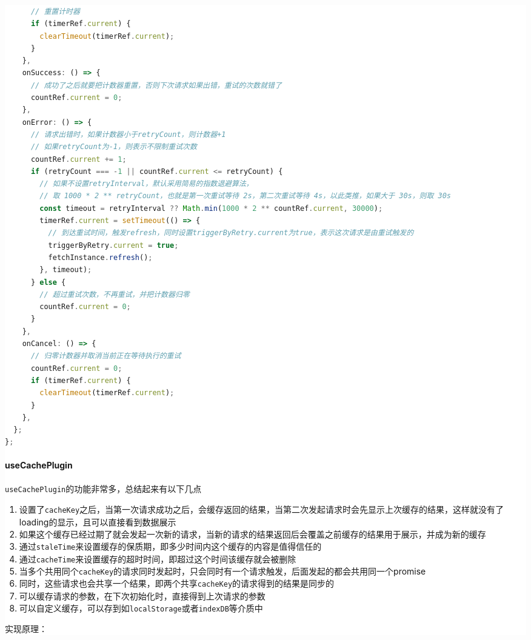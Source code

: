 ```typescript
      // 重置计时器
      if (timerRef.current) {
        clearTimeout(timerRef.current);
      }
    },
    onSuccess: () => {
      // 成功了之后就要把计数器重置，否则下次请求如果出错，重试的次数就错了
      countRef.current = 0;
    },
    onError: () => {
      // 请求出错时，如果计数器小于retryCount，则计数器+1
      // 如果retryCount为-1，则表示不限制重试次数
      countRef.current += 1;
      if (retryCount === -1 || countRef.current <= retryCount) {
        // 如果不设置retryInterval，默认采用简易的指数退避算法，
        // 取 1000 * 2 ** retryCount，也就是第一次重试等待 2s，第二次重试等待 4s，以此类推，如果大于 30s，则取 30s
        const timeout = retryInterval ?? Math.min(1000 * 2 ** countRef.current, 30000);
        timerRef.current = setTimeout(() => {
          // 到达重试时间，触发refresh，同时设置triggerByRetry.current为true，表示这次请求是由重试触发的
          triggerByRetry.current = true;
          fetchInstance.refresh();
        }, timeout);
      } else {
        // 超过重试次数，不再重试，并把计数器归零
        countRef.current = 0;
      }
    },
    onCancel: () => {
      // 归零计数器并取消当前正在等待执行的重试
      countRef.current = 0;
      if (timerRef.current) {
        clearTimeout(timerRef.current);
      }
    },
  };
};
```

#### useCachePlugin

`useCachePlugin`的功能非常多，总结起来有以下几点

1. 设置了`cacheKey`之后，当第一次请求成功之后，会缓存返回的结果，当第二次发起请求时会先显示上次缓存的结果，这样就没有了loading的显示，且可以直接看到数据展示
2. 如果这个缓存已经过期了就会发起一次新的请求，当新的请求的结果返回后会覆盖之前缓存的结果用于展示，并成为新的缓存
3. 通过`staleTime`来设置缓存的保质期，即多少时间内这个缓存的内容是值得信任的
4. 通过`cacheTime`来设置缓存的超时时间，即超过这个时间该缓存就会被删除
5. 当多个共用同个`cacheKey`的请求同时发起时，只会同时有一个请求触发，后面发起的都会共用同一个promise
6. 同时，这些请求也会共享一个结果，即两个共享`cacheKey`的请求得到的结果是同步的
7. 可以缓存请求的参数，在下次初始化时，直接得到上次请求的参数
8. 可以自定义缓存，可以存到如`localStorage`或者`indexDB`等介质中

实现原理：
